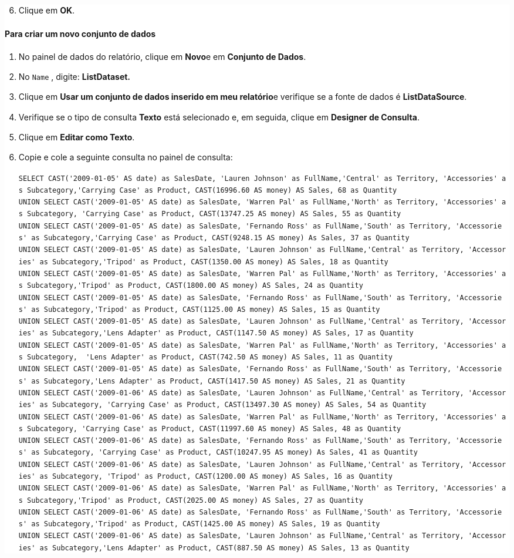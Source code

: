 6.  Clique em **OK**.  
  
#### <a name="to-create-a-new-dataset"></a>Para criar um novo conjunto de dados  
  
1.  No painel de dados do relatório, clique em **Novo**e em **Conjunto de Dados**.  
  
2.  No `Name` , digite: **ListDataset.**  
  
3.  Clique em **Usar um conjunto de dados inserido em meu relatório**e verifique se a fonte de dados é **ListDataSource**.  
  
4.  Verifique se o tipo de consulta **Texto** está selecionado e, em seguida, clique em **Designer de Consulta**.  
  
5.  Clique em **Editar como Texto**.  
  
6.  Copie e cole a seguinte consulta no painel de consulta:  
  
    ```  
    SELECT CAST('2009-01-05' AS date) as SalesDate, 'Lauren Johnson' as FullName,'Central' as Territory, 'Accessories' as Subcategory,'Carrying Case' as Product, CAST(16996.60 AS money) AS Sales, 68 as Quantity  
    UNION SELECT CAST('2009-01-05' AS date) as SalesDate, 'Warren Pal' as FullName,'North' as Territory, 'Accessories' as Subcategory, 'Carrying Case' as Product, CAST(13747.25 AS money) AS Sales, 55 as Quantity  
    UNION SELECT CAST('2009-01-05' AS date) as SalesDate, 'Fernando Ross' as FullName,'South' as Territory, 'Accessories' as Subcategory,'Carrying Case' as Product, CAST(9248.15 AS money) As Sales, 37 as Quantity  
    UNION SELECT CAST('2009-01-05' AS date) as SalesDate, 'Lauren Johnson' as FullName,'Central' as Territory, 'Accessories' as Subcategory,'Tripod' as Product, CAST(1350.00 AS money) AS Sales, 18 as Quantity  
    UNION SELECT CAST('2009-01-05' AS date) as SalesDate, 'Warren Pal' as FullName,'North' as Territory, 'Accessories' as Subcategory,'Tripod' as Product, CAST(1800.00 AS money) AS Sales, 24 as Quantity  
    UNION SELECT CAST('2009-01-05' AS date) as SalesDate, 'Fernando Ross' as FullName,'South' as Territory, 'Accessories' as Subcategory,'Tripod' as Product, CAST(1125.00 AS money) AS Sales, 15 as Quantity  
    UNION SELECT CAST('2009-01-05' AS date) as SalesDate, 'Lauren Johnson' as FullName,'Central' as Territory, 'Accessories' as Subcategory,'Lens Adapter' as Product, CAST(1147.50 AS money) AS Sales, 17 as Quantity  
    UNION SELECT CAST('2009-01-05' AS date) as SalesDate, 'Warren Pal' as FullName,'North' as Territory, 'Accessories' as Subcategory,  'Lens Adapter' as Product, CAST(742.50 AS money) AS Sales, 11 as Quantity  
    UNION SELECT CAST('2009-01-05' AS date) as SalesDate, 'Fernando Ross' as FullName,'South' as Territory, 'Accessories' as Subcategory,'Lens Adapter' as Product, CAST(1417.50 AS money) AS Sales, 21 as Quantity  
    UNION SELECT CAST('2009-01-06' AS date) as SalesDate, 'Lauren Johnson' as FullName,'Central' as Territory, 'Accessories' as Subcategory, 'Carrying Case' as Product, CAST(13497.30 AS money) AS Sales, 54 as Quantity  
    UNION SELECT CAST('2009-01-06' AS date) as SalesDate, 'Warren Pal' as FullName,'North' as Territory, 'Accessories' as Subcategory, 'Carrying Case' as Product, CAST(11997.60 AS money) AS Sales, 48 as Quantity  
    UNION SELECT CAST('2009-01-06' AS date) as SalesDate, 'Fernando Ross' as FullName,'South' as Territory, 'Accessories' as Subcategory, 'Carrying Case' as Product, CAST(10247.95 AS money) As Sales, 41 as Quantity  
    UNION SELECT CAST('2009-01-06' AS date) as SalesDate, 'Lauren Johnson' as FullName,'Central' as Territory, 'Accessories' as Subcategory, 'Tripod' as Product, CAST(1200.00 AS money) AS Sales, 16 as Quantity  
    UNION SELECT CAST('2009-01-06' AS date) as SalesDate, 'Warren Pal' as FullName,'North' as Territory, 'Accessories' as Subcategory,'Tripod' as Product, CAST(2025.00 AS money) AS Sales, 27 as Quantity  
    UNION SELECT CAST('2009-01-06' AS date) as SalesDate, 'Fernando Ross' as FullName,'South' as Territory, 'Accessories' as Subcategory,'Tripod' as Product, CAST(1425.00 AS money) AS Sales, 19 as Quantity  
    UNION SELECT CAST('2009-01-06' AS date) as SalesDate, 'Lauren Johnson' as FullName,'Central' as Territory, 'Accessories' as Subcategory,'Lens Adapter' as Product, CAST(887.50 AS money) AS Sales, 13 as Quantity  